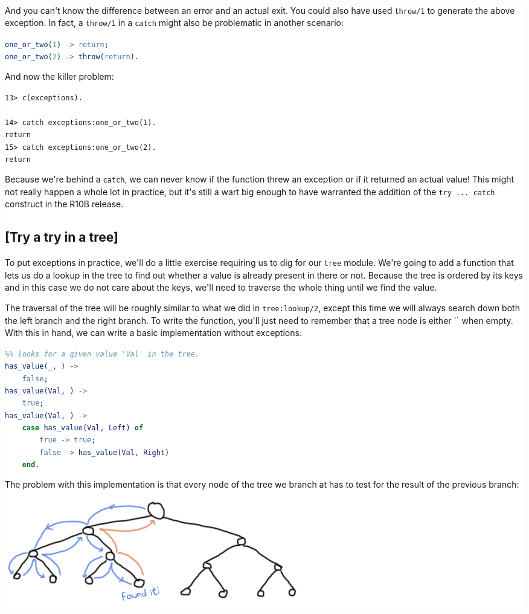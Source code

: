 And you can't know the difference between an error and an actual exit. You could also have used `throw/1` to generate the above exception. In fact, a `throw/1` in a `catch` might also be problematic in another scenario:

```erl
one_or_two(1) -> return;
one_or_two(2) -> throw(return).
```

And now the killer problem:

```eshell
13> c(exceptions).

14> catch exceptions:one_or_two(1).
return
15> catch exceptions:one_or_two(2).
return
```

Because we're behind a `catch`, we can never know if the function threw an exception or if it returned an actual value! This might not really happen a whole lot in practice, but it's still a wart big enough to have warranted the addition of the `try ... catch` construct in the R10B release.

## [Try a try in a tree]

To put exceptions in practice, we'll do a little exercise requiring us to dig for our `tree` module. We're going to add a function that lets us do a lookup in the tree to find out whether a value is already present in there or not. Because the tree is ordered by its keys and in this case we do not care about the keys, we'll need to traverse the whole thing until we find the value.

The traversal of the tree will be roughly similar to what we did in `tree:lookup/2`, except this time we will always search down both the left branch and the right branch. To write the function, you'll just need to remember that a tree node is either `` when empty. With this in hand, we can write a basic implementation without exceptions:

```erl
%% looks for a given value 'Val' in the tree.
has_value(_, ) ->
    false;
has_value(Val, ) ->
    true;
has_value(Val, ) ->
    case has_value(Val, Left) of
        true -> true;
        false -> has_value(Val, Right)
    end.
```

The problem with this implementation is that every node of the tree we branch at has to test for the result of the previous branch:

![A diagram of the tree with an arrow following every node checked while traversing the tree, and then when returning the result](../img/tree-case.png)
